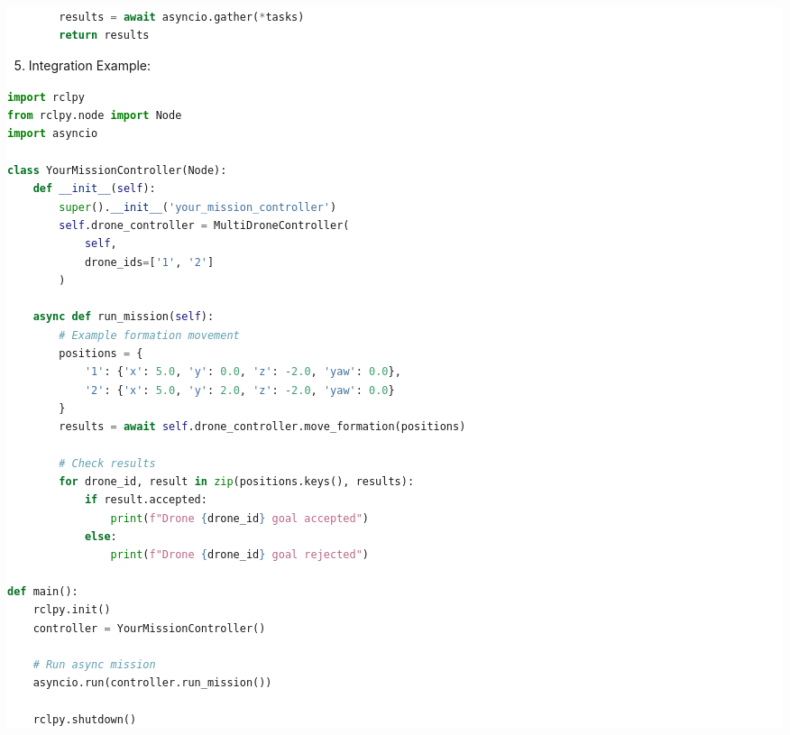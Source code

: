 ```python
        results = await asyncio.gather(*tasks)
        return results
```

5. Integration Example:
```python
import rclpy
from rclpy.node import Node
import asyncio

class YourMissionController(Node):
    def __init__(self):
        super().__init__('your_mission_controller')
        self.drone_controller = MultiDroneController(
            self, 
            drone_ids=['1', '2']
        )
        
    async def run_mission(self):
        # Example formation movement
        positions = {
            '1': {'x': 5.0, 'y': 0.0, 'z': -2.0, 'yaw': 0.0},
            '2': {'x': 5.0, 'y': 2.0, 'z': -2.0, 'yaw': 0.0}
        }
        results = await self.drone_controller.move_formation(positions)
        
        # Check results
        for drone_id, result in zip(positions.keys(), results):
            if result.accepted:
                print(f"Drone {drone_id} goal accepted")
            else:
                print(f"Drone {drone_id} goal rejected")

def main():
    rclpy.init()
    controller = YourMissionController()
    
    # Run async mission
    asyncio.run(controller.run_mission())
    
    rclpy.shutdown()
```